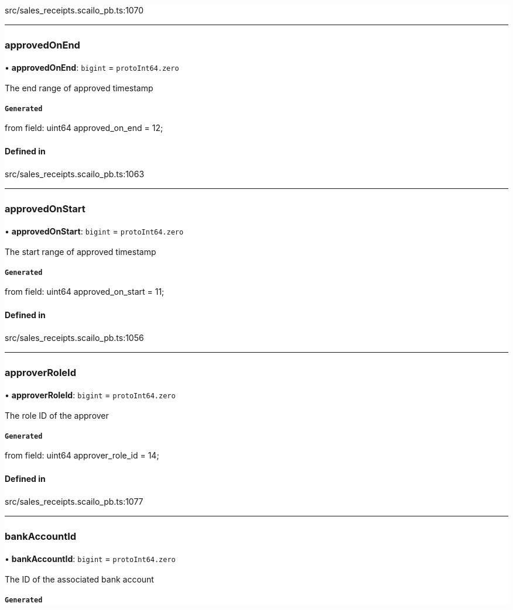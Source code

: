 src/sales_receipts.scailo_pb.ts:1070

___

### approvedOnEnd

• **approvedOnEnd**: `bigint` = `protoInt64.zero`

The end range of approved timestamp

**`Generated`**

from field: uint64 approved_on_end = 12;

#### Defined in

src/sales_receipts.scailo_pb.ts:1063

___

### approvedOnStart

• **approvedOnStart**: `bigint` = `protoInt64.zero`

The start range of approved timestamp

**`Generated`**

from field: uint64 approved_on_start = 11;

#### Defined in

src/sales_receipts.scailo_pb.ts:1056

___

### approverRoleId

• **approverRoleId**: `bigint` = `protoInt64.zero`

The role ID of the approver

**`Generated`**

from field: uint64 approver_role_id = 14;

#### Defined in

src/sales_receipts.scailo_pb.ts:1077

___

### bankAccountId

• **bankAccountId**: `bigint` = `protoInt64.zero`

The ID of the associated bank account

**`Generated`**
